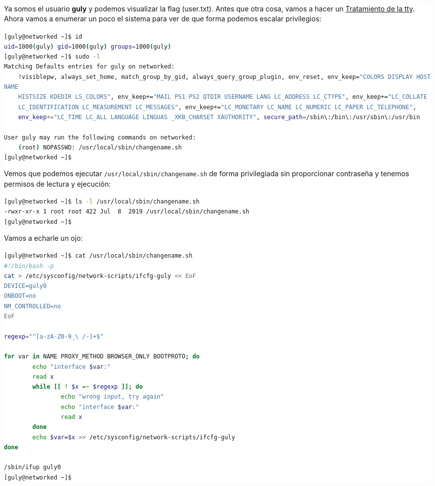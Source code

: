 Ya somos el usuario **guly** y podemos visualizar la flag (user.txt). Antes que otra cosa, vamos a hacer un [Tratamiento de la tty](/posts/tratamiento-tty). Ahora vamos a enumerar un poco el sistema para ver de que forma podemos escalar privilegios:

```bash
[guly@networked ~]$ id
uid=1000(guly) gid=1000(guly) groups=1000(guly)
[guly@networked ~]$ sudo -l
Matching Defaults entries for guly on networked:
    !visiblepw, always_set_home, match_group_by_gid, always_query_group_plugin, env_reset, env_keep="COLORS DISPLAY HOSTNAME
    HISTSIZE KDEDIR LS_COLORS", env_keep+="MAIL PS1 PS2 QTDIR USERNAME LANG LC_ADDRESS LC_CTYPE", env_keep+="LC_COLLATE
    LC_IDENTIFICATION LC_MEASUREMENT LC_MESSAGES", env_keep+="LC_MONETARY LC_NAME LC_NUMERIC LC_PAPER LC_TELEPHONE",
    env_keep+="LC_TIME LC_ALL LANGUAGE LINGUAS _XKB_CHARSET XAUTHORITY", secure_path=/sbin\:/bin\:/usr/sbin\:/usr/bin

User guly may run the following commands on networked:
    (root) NOPASSWD: /usr/local/sbin/changename.sh
[guly@networked ~]$
```

Vemos que podemos ejecutar `/usr/local/sbin/changename.sh` de forma privilegiada sin proporcionar contraseña y tenemos permisos de lectura y ejecución:

```bash
[guly@networked ~]$ ls -l /usr/local/sbin/changename.sh
-rwxr-xr-x 1 root root 422 Jul  8  2019 /usr/local/sbin/changename.sh
[guly@networked ~]$
```

Vamos a echarle un ojo:

```bash
[guly@networked ~]$ cat /usr/local/sbin/changename.sh
#!/bin/bash -p
cat > /etc/sysconfig/network-scripts/ifcfg-guly << EoF
DEVICE=guly0
ONBOOT=no
NM_CONTROLLED=no
EoF

regexp="^[a-zA-Z0-9_\ /-]+$"

for var in NAME PROXY_METHOD BROWSER_ONLY BOOTPROTO; do
        echo "interface $var:"
        read x
        while [[ ! $x =~ $regexp ]]; do
                echo "wrong input, try again"
                echo "interface $var:"
                read x
        done
        echo $var=$x >> /etc/sysconfig/network-scripts/ifcfg-guly
done
  
/sbin/ifup guly0
[guly@networked ~]$
```
